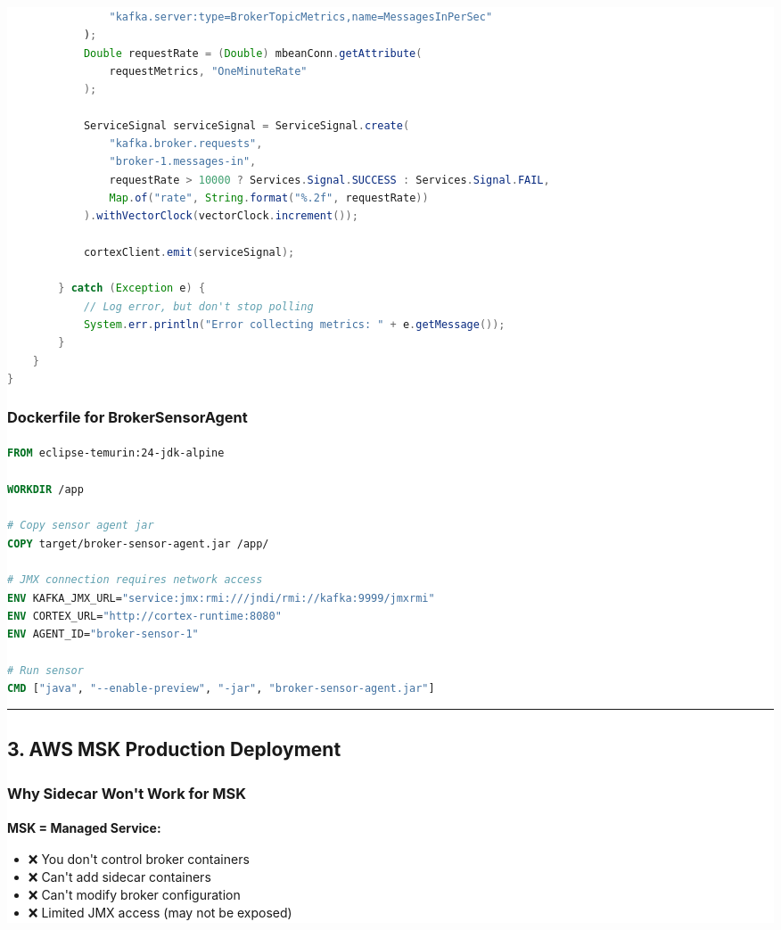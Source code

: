 ```java
                "kafka.server:type=BrokerTopicMetrics,name=MessagesInPerSec"
            );
            Double requestRate = (Double) mbeanConn.getAttribute(
                requestMetrics, "OneMinuteRate"
            );

            ServiceSignal serviceSignal = ServiceSignal.create(
                "kafka.broker.requests",
                "broker-1.messages-in",
                requestRate > 10000 ? Services.Signal.SUCCESS : Services.Signal.FAIL,
                Map.of("rate", String.format("%.2f", requestRate))
            ).withVectorClock(vectorClock.increment());

            cortexClient.emit(serviceSignal);

        } catch (Exception e) {
            // Log error, but don't stop polling
            System.err.println("Error collecting metrics: " + e.getMessage());
        }
    }
}
```

### Dockerfile for BrokerSensorAgent

```dockerfile
FROM eclipse-temurin:24-jdk-alpine

WORKDIR /app

# Copy sensor agent jar
COPY target/broker-sensor-agent.jar /app/

# JMX connection requires network access
ENV KAFKA_JMX_URL="service:jmx:rmi:///jndi/rmi://kafka:9999/jmxrmi"
ENV CORTEX_URL="http://cortex-runtime:8080"
ENV AGENT_ID="broker-sensor-1"

# Run sensor
CMD ["java", "--enable-preview", "-jar", "broker-sensor-agent.jar"]
```

---

## 3. AWS MSK Production Deployment

### Why Sidecar Won't Work for MSK

**MSK = Managed Service:**
- ❌ You don't control broker containers
- ❌ Can't add sidecar containers
- ❌ Can't modify broker configuration
- ❌ Limited JMX access (may not be exposed)
